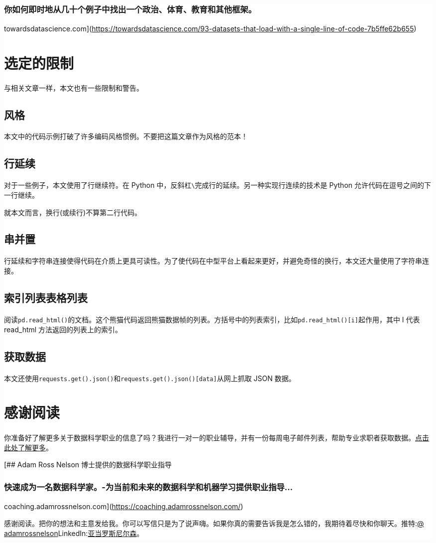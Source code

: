 ### 你如何即时地从几十个例子中找出一个政治、体育、教育和其他框架。

towardsdatascience.com](https://towardsdatascience.com/93-datasets-that-load-with-a-single-line-of-code-7b5ffe62b655) 

# 选定的限制

与相关文章一样，本文也有一些限制和警告。

## 风格

本文中的代码示例打破了许多编码风格惯例。不要把这篇文章作为风格的范本！

## 行延续

对于一些例子，本文使用了行继续符。在 Python 中，反斜杠`\`完成行的延续。另一种实现行连续的技术是 Python 允许代码在逗号之间的下一行继续。

就本文而言，换行(或续行)不算第二行代码。

## 串并置

行延续和字符串连接使得代码在介质上更具可读性。为了使代码在中型平台上看起来更好，并避免奇怪的换行，本文还大量使用了字符串连接。

## 索引列表表格列表

阅读`pd.read_html()`的文档。这个熊猫代码返回熊猫数据帧的列表。方括号中的列表索引，比如`pd.read_html()[i]`起作用，其中 I 代表 read_html 方法返回的列表上的索引。

## 获取数据

本文还使用`requests.get().json()`和`requests.get().json()[data]`从网上抓取 JSON 数据。

# 感谢阅读

你准备好了解更多关于数据科学职业的信息了吗？我进行一对一的职业辅导，并有一份每周电子邮件列表，帮助专业求职者获取数据。[点击此处了解更多](http://coaching.adamrossnelson.com/)。

[](https://coaching.adamrossnelson.com/) [## Adam Ross Nelson 博士提供的数据科学职业指导

### 快速成为一名数据科学家。-为当前和未来的数据科学和机器学习提供职业指导…

coaching.adamrossnelson.com](https://coaching.adamrossnelson.com/) 

感谢阅读。把你的想法和主意发给我。你可以写信只是为了说声嗨。如果你真的需要告诉我是怎么错的，我期待着尽快和你聊天。推特:[@ adamrossnelson](https://twitter.com/adamrossnelson)LinkedIn:[亚当罗斯尼尔森](https://www.linkedin.com/in/arnelson/)。